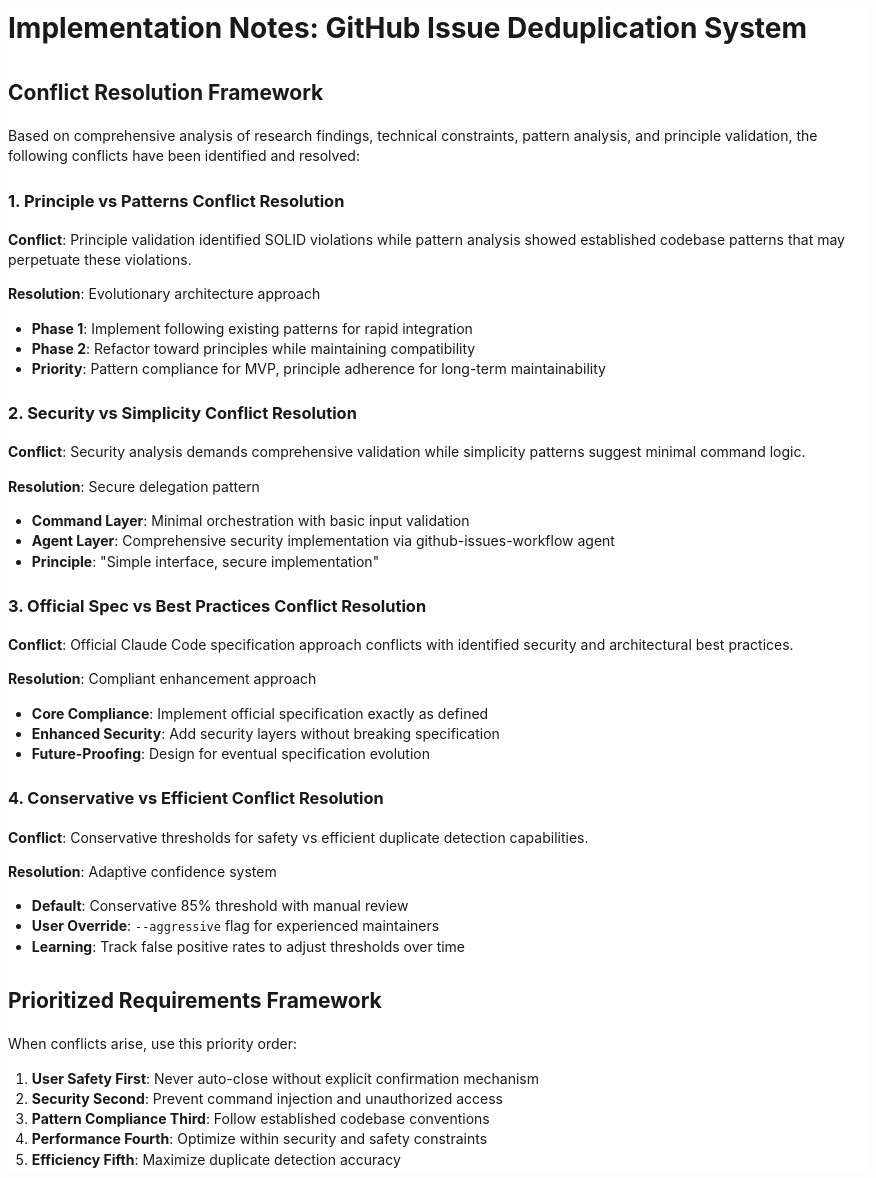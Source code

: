 # Implementation Notes: GitHub Issue Deduplication System

## Conflict Resolution Framework

Based on comprehensive analysis of research findings, technical constraints, pattern analysis, and principle validation, the following conflicts have been identified and resolved:

### 1. Principle vs Patterns Conflict Resolution

**Conflict**: Principle validation identified SOLID violations while pattern analysis showed established codebase patterns that may perpetuate these violations.

**Resolution**: Evolutionary architecture approach
- **Phase 1**: Implement following existing patterns for rapid integration
- **Phase 2**: Refactor toward principles while maintaining compatibility
- **Priority**: Pattern compliance for MVP, principle adherence for long-term maintainability

### 2. Security vs Simplicity Conflict Resolution

**Conflict**: Security analysis demands comprehensive validation while simplicity patterns suggest minimal command logic.

**Resolution**: Secure delegation pattern
- **Command Layer**: Minimal orchestration with basic input validation
- **Agent Layer**: Comprehensive security implementation via github-issues-workflow agent
- **Principle**: "Simple interface, secure implementation"

### 3. Official Spec vs Best Practices Conflict Resolution

**Conflict**: Official Claude Code specification approach conflicts with identified security and architectural best practices.

**Resolution**: Compliant enhancement approach
- **Core Compliance**: Implement official specification exactly as defined
- **Enhanced Security**: Add security layers without breaking specification
- **Future-Proofing**: Design for eventual specification evolution

### 4. Conservative vs Efficient Conflict Resolution

**Conflict**: Conservative thresholds for safety vs efficient duplicate detection capabilities.

**Resolution**: Adaptive confidence system
- **Default**: Conservative 85% threshold with manual review
- **User Override**: `--aggressive` flag for experienced maintainers
- **Learning**: Track false positive rates to adjust thresholds over time

## Prioritized Requirements Framework

When conflicts arise, use this priority order:

1. **User Safety First**: Never auto-close without explicit confirmation mechanism
2. **Security Second**: Prevent command injection and unauthorized access
3. **Pattern Compliance Third**: Follow established codebase conventions
4. **Performance Fourth**: Optimize within security and safety constraints
5. **Efficiency Fifth**: Maximize duplicate detection accuracy
